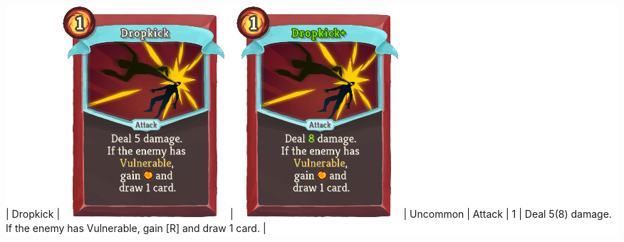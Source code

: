 | Dropkick | ![](../../slay-the-spire/small-card-images/Dropkick.png) | ![](../../slay-the-spire/small-card-images/DropkickPlus.png) | Uncommon | Attack | 1 | Deal 5(8) damage. If the enemy has Vulnerable, gain [R] and draw 1 card. |